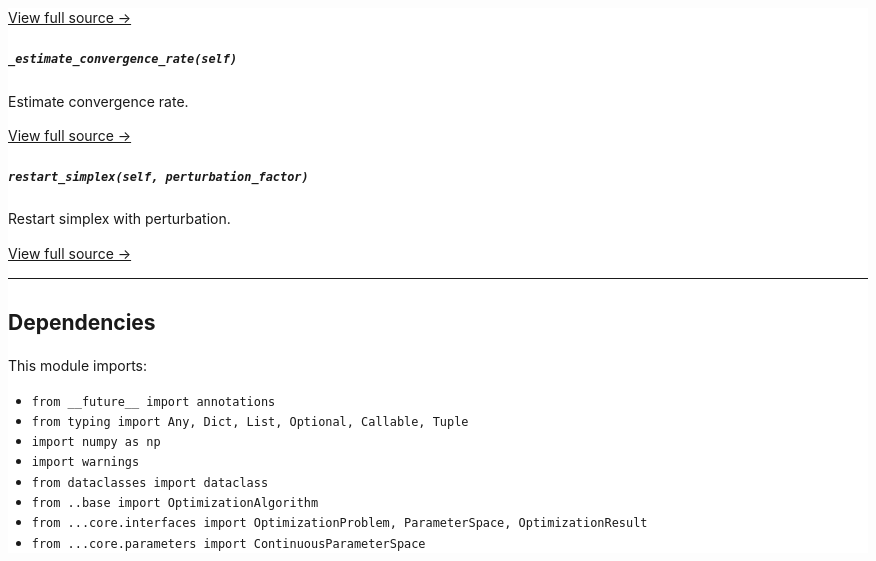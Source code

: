 [View full source →](#method-neldermead-get_simplex_info)

##### `_estimate_convergence_rate(self)`

Estimate convergence rate.

[View full source →](#method-neldermead-_estimate_convergence_rate)

##### `restart_simplex(self, perturbation_factor)`

Restart simplex with perturbation.

[View full source →](#method-neldermead-restart_simplex)

---

## Dependencies

This module imports:

- `from __future__ import annotations`
- `from typing import Any, Dict, List, Optional, Callable, Tuple`
- `import numpy as np`
- `import warnings`
- `from dataclasses import dataclass`
- `from ..base import OptimizationAlgorithm`
- `from ...core.interfaces import OptimizationProblem, ParameterSpace, OptimizationResult`
- `from ...core.parameters import ContinuousParameterSpace`

